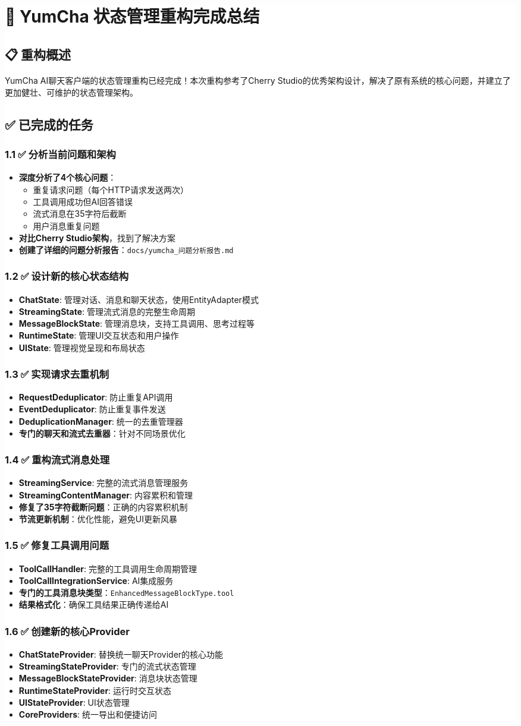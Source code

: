 # 🎉 YumCha 状态管理重构完成总结

## 📋 重构概述

YumCha AI聊天客户端的状态管理重构已经完成！本次重构参考了Cherry Studio的优秀架构设计，解决了原有系统的核心问题，并建立了更加健壮、可维护的状态管理架构。

## ✅ 已完成的任务

### 1.1 ✅ 分析当前问题和架构
- **深度分析了4个核心问题**：
  - 重复请求问题（每个HTTP请求发送两次）
  - 工具调用成功但AI回答错误
  - 流式消息在35字符后截断
  - 用户消息重复问题
- **对比Cherry Studio架构**，找到了解决方案
- **创建了详细的问题分析报告**：`docs/yumcha_问题分析报告.md`

### 1.2 ✅ 设计新的核心状态结构
- **ChatState**: 管理对话、消息和聊天状态，使用EntityAdapter模式
- **StreamingState**: 管理流式消息的完整生命周期
- **MessageBlockState**: 管理消息块，支持工具调用、思考过程等
- **RuntimeState**: 管理UI交互状态和用户操作
- **UIState**: 管理视觉呈现和布局状态

### 1.3 ✅ 实现请求去重机制
- **RequestDeduplicator**: 防止重复API调用
- **EventDeduplicator**: 防止重复事件发送
- **DeduplicationManager**: 统一的去重管理器
- **专门的聊天和流式去重器**：针对不同场景优化

### 1.4 ✅ 重构流式消息处理
- **StreamingService**: 完整的流式消息管理服务
- **StreamingContentManager**: 内容累积和管理
- **修复了35字符截断问题**：正确的内容累积机制
- **节流更新机制**：优化性能，避免UI更新风暴

### 1.5 ✅ 修复工具调用问题
- **ToolCallHandler**: 完整的工具调用生命周期管理
- **ToolCallIntegrationService**: AI集成服务
- **专门的工具消息块类型**：`EnhancedMessageBlockType.tool`
- **结果格式化**：确保工具结果正确传递给AI

### 1.6 ✅ 创建新的核心Provider
- **ChatStateProvider**: 替换统一聊天Provider的核心功能
- **StreamingStateProvider**: 专门的流式状态管理
- **MessageBlockStateProvider**: 消息块状态管理
- **RuntimeStateProvider**: 运行时交互状态
- **UIStateProvider**: UI状态管理
- **CoreProviders**: 统一导出和便捷访问
